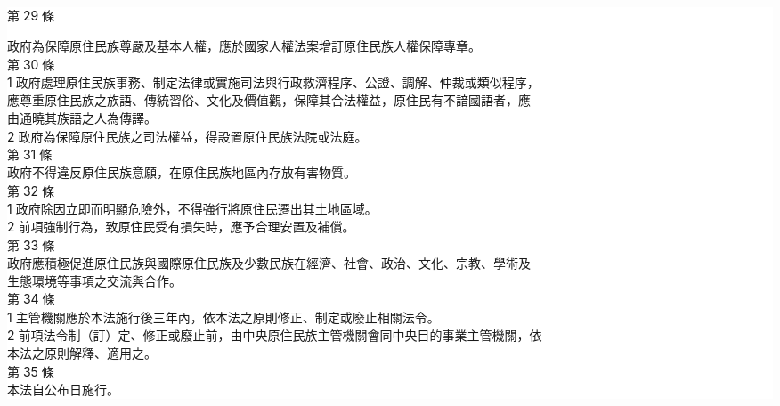 第 29 條  


政府為保障原住民族尊嚴及基本人權，應於國家人權法案增訂原住民族人權保障專章。  
第 30 條  
1 政府處理原住民族事務、制定法律或實施司法與行政救濟程序、公證、調解、仲裁或類似程序，  
應尊重原住民族之族語、傳統習俗、文化及價值觀，保障其合法權益，原住民有不諳國語者，應  
由通曉其族語之人為傳譯。  
2 政府為保障原住民族之司法權益，得設置原住民族法院或法庭。  
第 31 條  
政府不得違反原住民族意願，在原住民族地區內存放有害物質。  
第 32 條  
1 政府除因立即而明顯危險外，不得強行將原住民遷出其土地區域。  
2 前項強制行為，致原住民受有損失時，應予合理安置及補償。  
第 33 條  
政府應積極促進原住民族與國際原住民族及少數民族在經濟、社會、政治、文化、宗教、學術及  
生態環境等事項之交流與合作。  
第 34 條  
1 主管機關應於本法施行後三年內，依本法之原則修正、制定或廢止相關法令。  
2 前項法令制（訂）定、修正或廢止前，由中央原住民族主管機關會同中央目的事業主管機關，依  
本法之原則解釋、適用之。  
第 35 條  
本法自公布日施行。  


